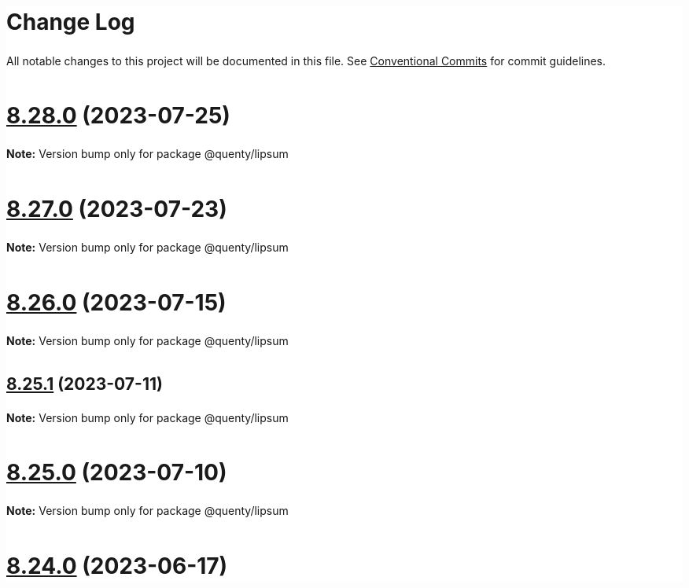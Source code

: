 # Change Log

All notable changes to this project will be documented in this file.
See [Conventional Commits](https://conventionalcommits.org) for commit guidelines.

# [8.28.0](https://github.com/Quenty/NevermoreEngine/compare/@quenty/lipsum@8.27.0...@quenty/lipsum@8.28.0) (2023-07-25)

**Note:** Version bump only for package @quenty/lipsum





# [8.27.0](https://github.com/Quenty/NevermoreEngine/compare/@quenty/lipsum@8.26.0...@quenty/lipsum@8.27.0) (2023-07-23)

**Note:** Version bump only for package @quenty/lipsum





# [8.26.0](https://github.com/Quenty/NevermoreEngine/compare/@quenty/lipsum@8.25.1...@quenty/lipsum@8.26.0) (2023-07-15)

**Note:** Version bump only for package @quenty/lipsum





## [8.25.1](https://github.com/Quenty/NevermoreEngine/compare/@quenty/lipsum@8.25.0...@quenty/lipsum@8.25.1) (2023-07-11)

**Note:** Version bump only for package @quenty/lipsum





# [8.25.0](https://github.com/Quenty/NevermoreEngine/compare/@quenty/lipsum@8.24.0...@quenty/lipsum@8.25.0) (2023-07-10)

**Note:** Version bump only for package @quenty/lipsum





# [8.24.0](https://github.com/Quenty/NevermoreEngine/compare/@quenty/lipsum@8.23.0...@quenty/lipsum@8.24.0) (2023-06-17)
